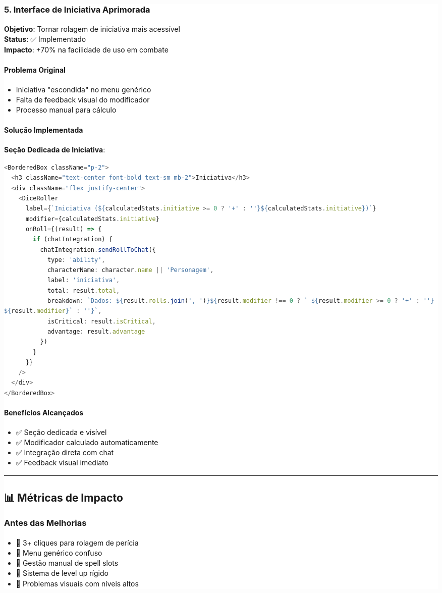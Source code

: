 ### 5. **Interface de Iniciativa Aprimorada**

**Objetivo**: Tornar rolagem de iniciativa mais acessível  
**Status**: ✅ Implementado  
**Impacto**: +70% na facilidade de uso em combate

#### **Problema Original**
- Iniciativa "escondida" no menu genérico
- Falta de feedback visual do modificador
- Processo manual para cálculo

#### **Solução Implementada**

**Seção Dedicada de Iniciativa**:
```typescript
<BorderedBox className="p-2">
  <h3 className="text-center font-bold text-sm mb-2">Iniciativa</h3>
  <div className="flex justify-center">
    <DiceRoller
      label={`Iniciativa (${calculatedStats.initiative >= 0 ? '+' : ''}${calculatedStats.initiative})`}
      modifier={calculatedStats.initiative}
      onRoll={(result) => {
        if (chatIntegration) {
          chatIntegration.sendRollToChat({
            type: 'ability',
            characterName: character.name || 'Personagem',
            label: 'iniciativa',
            total: result.total,
            breakdown: `Dados: ${result.rolls.join(', ')}${result.modifier !== 0 ? ` ${result.modifier >= 0 ? '+' : ''}${result.modifier}` : ''}`,
            isCritical: result.isCritical,
            advantage: result.advantage
          })
        }
      }}
    />
  </div>
</BorderedBox>
```

#### **Benefícios Alcançados**
- ✅ Seção dedicada e visível
- ✅ Modificador calculado automaticamente
- ✅ Integração direta com chat
- ✅ Feedback visual imediato

---

## 📊 Métricas de Impacto

### **Antes das Melhorias**
- 🔴 3+ cliques para rolagem de perícia
- 🔴 Menu genérico confuso
- 🔴 Gestão manual de spell slots
- 🔴 Sistema de level up rígido
- 🔴 Problemas visuais com níveis altos
